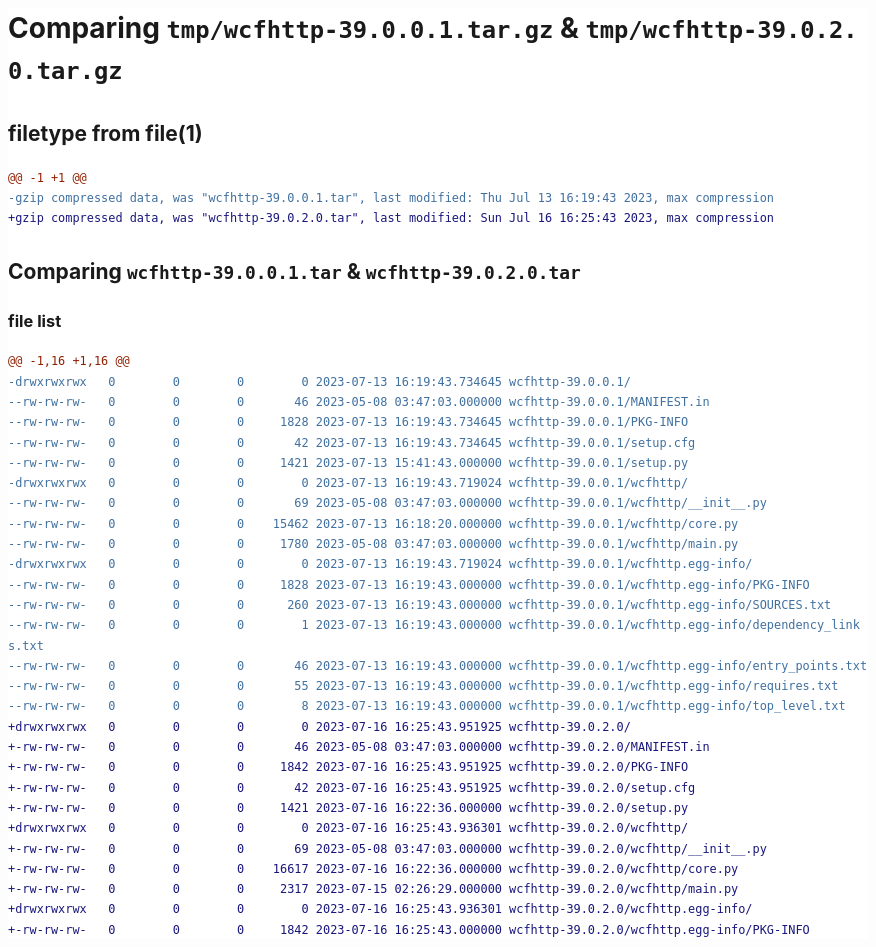# Comparing `tmp/wcfhttp-39.0.0.1.tar.gz` & `tmp/wcfhttp-39.0.2.0.tar.gz`

## filetype from file(1)

```diff
@@ -1 +1 @@
-gzip compressed data, was "wcfhttp-39.0.0.1.tar", last modified: Thu Jul 13 16:19:43 2023, max compression
+gzip compressed data, was "wcfhttp-39.0.2.0.tar", last modified: Sun Jul 16 16:25:43 2023, max compression
```

## Comparing `wcfhttp-39.0.0.1.tar` & `wcfhttp-39.0.2.0.tar`

### file list

```diff
@@ -1,16 +1,16 @@
-drwxrwxrwx   0        0        0        0 2023-07-13 16:19:43.734645 wcfhttp-39.0.0.1/
--rw-rw-rw-   0        0        0       46 2023-05-08 03:47:03.000000 wcfhttp-39.0.0.1/MANIFEST.in
--rw-rw-rw-   0        0        0     1828 2023-07-13 16:19:43.734645 wcfhttp-39.0.0.1/PKG-INFO
--rw-rw-rw-   0        0        0       42 2023-07-13 16:19:43.734645 wcfhttp-39.0.0.1/setup.cfg
--rw-rw-rw-   0        0        0     1421 2023-07-13 15:41:43.000000 wcfhttp-39.0.0.1/setup.py
-drwxrwxrwx   0        0        0        0 2023-07-13 16:19:43.719024 wcfhttp-39.0.0.1/wcfhttp/
--rw-rw-rw-   0        0        0       69 2023-05-08 03:47:03.000000 wcfhttp-39.0.0.1/wcfhttp/__init__.py
--rw-rw-rw-   0        0        0    15462 2023-07-13 16:18:20.000000 wcfhttp-39.0.0.1/wcfhttp/core.py
--rw-rw-rw-   0        0        0     1780 2023-05-08 03:47:03.000000 wcfhttp-39.0.0.1/wcfhttp/main.py
-drwxrwxrwx   0        0        0        0 2023-07-13 16:19:43.719024 wcfhttp-39.0.0.1/wcfhttp.egg-info/
--rw-rw-rw-   0        0        0     1828 2023-07-13 16:19:43.000000 wcfhttp-39.0.0.1/wcfhttp.egg-info/PKG-INFO
--rw-rw-rw-   0        0        0      260 2023-07-13 16:19:43.000000 wcfhttp-39.0.0.1/wcfhttp.egg-info/SOURCES.txt
--rw-rw-rw-   0        0        0        1 2023-07-13 16:19:43.000000 wcfhttp-39.0.0.1/wcfhttp.egg-info/dependency_links.txt
--rw-rw-rw-   0        0        0       46 2023-07-13 16:19:43.000000 wcfhttp-39.0.0.1/wcfhttp.egg-info/entry_points.txt
--rw-rw-rw-   0        0        0       55 2023-07-13 16:19:43.000000 wcfhttp-39.0.0.1/wcfhttp.egg-info/requires.txt
--rw-rw-rw-   0        0        0        8 2023-07-13 16:19:43.000000 wcfhttp-39.0.0.1/wcfhttp.egg-info/top_level.txt
+drwxrwxrwx   0        0        0        0 2023-07-16 16:25:43.951925 wcfhttp-39.0.2.0/
+-rw-rw-rw-   0        0        0       46 2023-05-08 03:47:03.000000 wcfhttp-39.0.2.0/MANIFEST.in
+-rw-rw-rw-   0        0        0     1842 2023-07-16 16:25:43.951925 wcfhttp-39.0.2.0/PKG-INFO
+-rw-rw-rw-   0        0        0       42 2023-07-16 16:25:43.951925 wcfhttp-39.0.2.0/setup.cfg
+-rw-rw-rw-   0        0        0     1421 2023-07-16 16:22:36.000000 wcfhttp-39.0.2.0/setup.py
+drwxrwxrwx   0        0        0        0 2023-07-16 16:25:43.936301 wcfhttp-39.0.2.0/wcfhttp/
+-rw-rw-rw-   0        0        0       69 2023-05-08 03:47:03.000000 wcfhttp-39.0.2.0/wcfhttp/__init__.py
+-rw-rw-rw-   0        0        0    16617 2023-07-16 16:22:36.000000 wcfhttp-39.0.2.0/wcfhttp/core.py
+-rw-rw-rw-   0        0        0     2317 2023-07-15 02:26:29.000000 wcfhttp-39.0.2.0/wcfhttp/main.py
+drwxrwxrwx   0        0        0        0 2023-07-16 16:25:43.936301 wcfhttp-39.0.2.0/wcfhttp.egg-info/
+-rw-rw-rw-   0        0        0     1842 2023-07-16 16:25:43.000000 wcfhttp-39.0.2.0/wcfhttp.egg-info/PKG-INFO
```